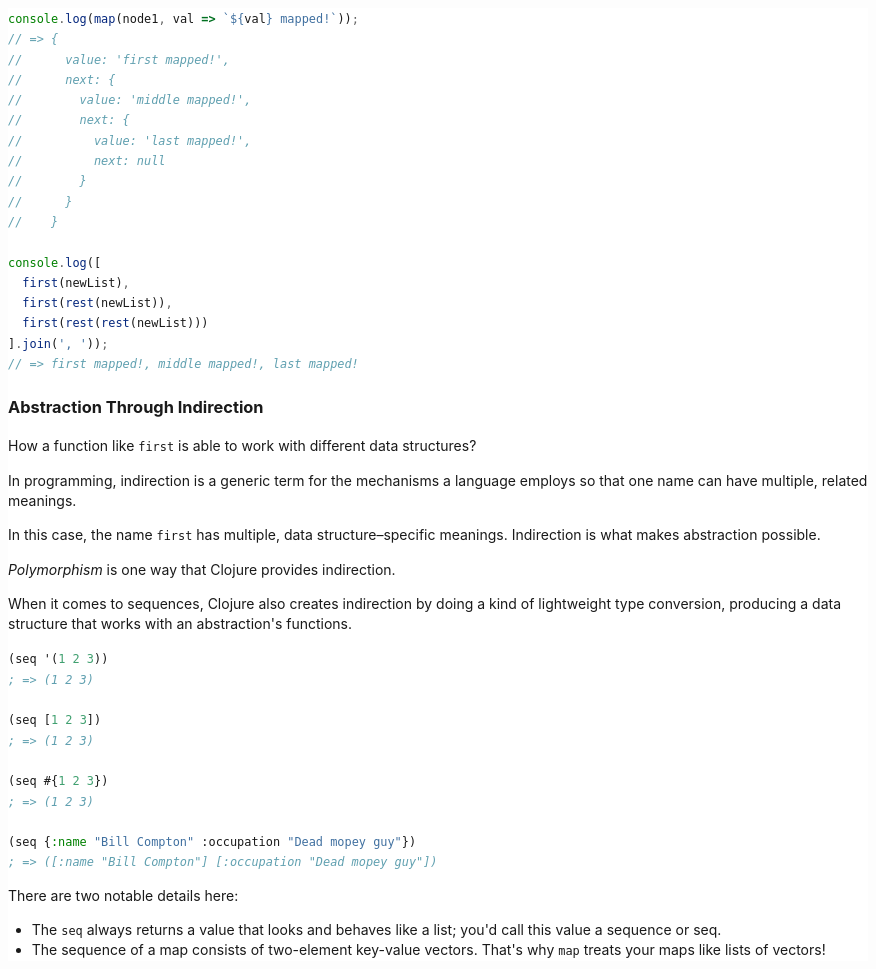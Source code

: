 ```javascript
console.log(map(node1, val => `${val} mapped!`));
// => {
//      value: 'first mapped!',
//      next: {
//        value: 'middle mapped!',
//        next: {
//          value: 'last mapped!',
//          next: null
//        }
//      }
//    }

console.log([
  first(newList),
  first(rest(newList)),
  first(rest(rest(newList)))
].join(', '));
// => first mapped!, middle mapped!, last mapped!
```

### Abstraction Through Indirection

How a function like `first` is able to work with different data structures?

In programming, indirection is a generic term for the mechanisms a language employs so that one name can have multiple, related meanings.

In this case, the name `first` has multiple, data structure–specific meanings. Indirection is what makes abstraction possible.

*Polymorphism* is one way that Clojure provides indirection.

When it comes to sequences, Clojure also creates indirection by doing a kind of lightweight type conversion, producing a data structure that works with an abstraction's functions.

```lisp
(seq '(1 2 3))
; => (1 2 3)

(seq [1 2 3])
; => (1 2 3)

(seq #{1 2 3})
; => (1 2 3)

(seq {:name "Bill Compton" :occupation "Dead mopey guy"})
; => ([:name "Bill Compton"] [:occupation "Dead mopey guy"])
```

There are two notable details here:

* The `seq` always returns a value that looks and behaves like a list; you'd call this value a sequence or seq.
* The sequence of a map consists of two-element key-value vectors. That's why `map` treats your maps like lists of vectors!
